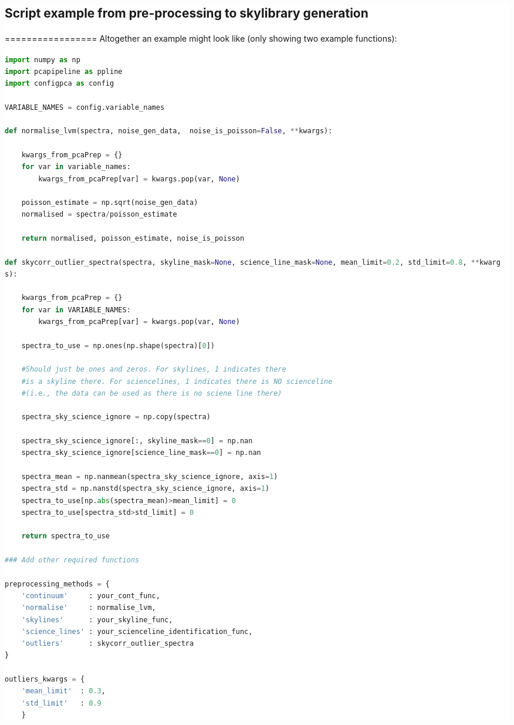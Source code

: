 ## Script example from pre-processing to skylibrary generation

=================
Altogether an example might look like (only showing two example functions):

```python
import numpy as np
import pcapipeline as ppline
import configpca as config

VARIABLE_NAMES = config.variable_names
    
def normalise_lvm(spectra, noise_gen_data,  noise_is_poisson=False, **kwargs):

    kwargs_from_pcaPrep = {}
    for var in variable_names:
        kwargs_from_pcaPrep[var] = kwargs.pop(var, None)
        
    poisson_estimate = np.sqrt(noise_gen_data)
    normalised = spectra/poisson_estimate
    
    return normalised, poisson_estimate, noise_is_poisson

def skycorr_outlier_spectra(spectra, skyline_mask=None, science_line_mask=None, mean_limit=0.2, std_limit=0.8, **kwargs):

    kwargs_from_pcaPrep = {}
    for var in VARIABLE_NAMES:
        kwargs_from_pcaPrep[var] = kwargs.pop(var, None)
        
    spectra_to_use = np.ones(np.shape(spectra)[0])
    
    #Should just be ones and zeros. For skylines, 1 indicates there
    #is a skyline there. For sciencelines, 1 indicates there is NO scienceline
    #(i.e., the data can be used as there is no sciene line there)
    
    spectra_sky_science_ignore = np.copy(spectra)
    
    spectra_sky_science_ignore[:, skyline_mask==0] = np.nan
    spectra_sky_science_ignore[science_line_mask==0] = np.nan
    
    spectra_mean = np.nanmean(spectra_sky_science_ignore, axis=1)
    spectra_std = np.nanstd(spectra_sky_science_ignore, axis=1)
    spectra_to_use[np.abs(spectra_mean)>mean_limit] = 0
    spectra_to_use[spectra_std>std_limit] = 0
    
    return spectra_to_use

### Add other required functions

preprocessing_methods = {
    'continuum'     : your_cont_func, 
    'normalise'     : normalise_lvm,
    'skylines'      : your_skyline_func,
    'science_lines' : your_scienceline_identification_func,
    'outliers'      : skycorr_outlier_spectra
}

outliers_kwargs = {
    'mean_limit'  : 0.3,
    'std_limit'   : 0.9
    }

```